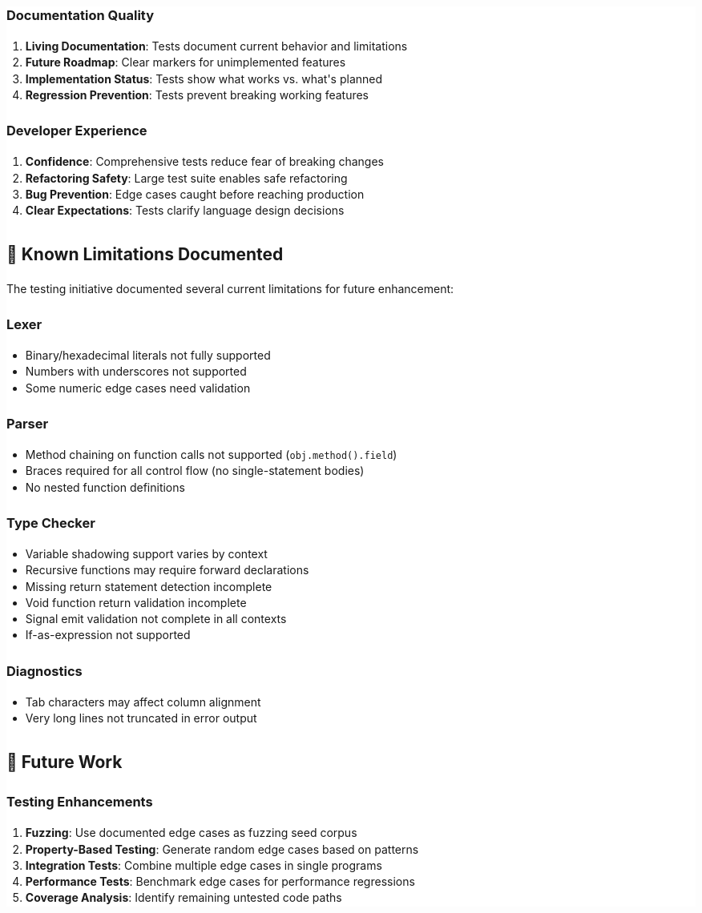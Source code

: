 ### Documentation Quality

1. **Living Documentation**: Tests document current behavior and limitations
2. **Future Roadmap**: Clear markers for unimplemented features
3. **Implementation Status**: Tests show what works vs. what's planned
4. **Regression Prevention**: Tests prevent breaking working features

### Developer Experience

1. **Confidence**: Comprehensive tests reduce fear of breaking changes
2. **Refactoring Safety**: Large test suite enables safe refactoring
3. **Bug Prevention**: Edge cases caught before reaching production
4. **Clear Expectations**: Tests clarify language design decisions

## 📝 Known Limitations Documented

The testing initiative documented several current limitations for future enhancement:

### Lexer

- Binary/hexadecimal literals not fully supported
- Numbers with underscores not supported
- Some numeric edge cases need validation

### Parser

- Method chaining on function calls not supported (`obj.method().field`)
- Braces required for all control flow (no single-statement bodies)
- No nested function definitions

### Type Checker

- Variable shadowing support varies by context
- Recursive functions may require forward declarations
- Missing return statement detection incomplete
- Void function return validation incomplete
- Signal emit validation not complete in all contexts
- If-as-expression not supported

### Diagnostics

- Tab characters may affect column alignment
- Very long lines not truncated in error output

## 🔮 Future Work

### Testing Enhancements

1. **Fuzzing**: Use documented edge cases as fuzzing seed corpus
2. **Property-Based Testing**: Generate random edge cases based on patterns
3. **Integration Tests**: Combine multiple edge cases in single programs
4. **Performance Tests**: Benchmark edge cases for performance regressions
5. **Coverage Analysis**: Identify remaining untested code paths
